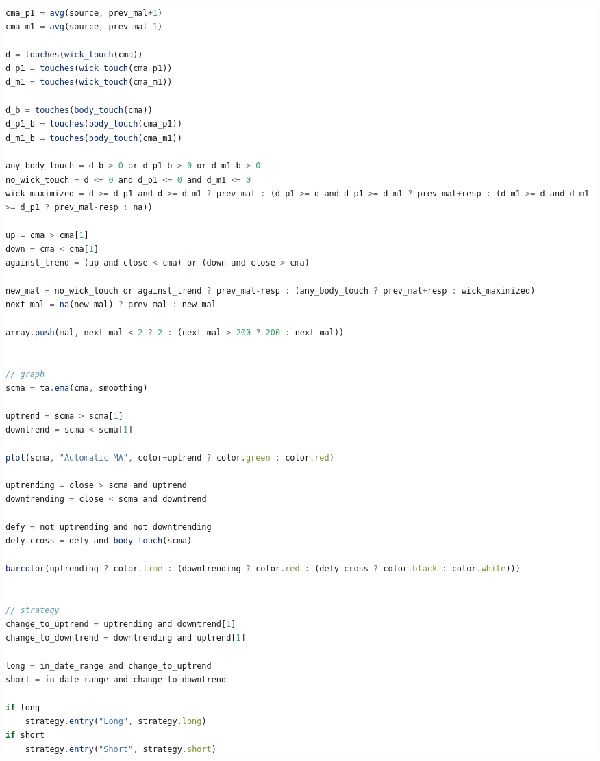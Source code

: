 ``` javascript
cma_p1 = avg(source, prev_mal+1)
cma_m1 = avg(source, prev_mal-1)

d = touches(wick_touch(cma))
d_p1 = touches(wick_touch(cma_p1))
d_m1 = touches(wick_touch(cma_m1))

d_b = touches(body_touch(cma))
d_p1_b = touches(body_touch(cma_p1))
d_m1_b = touches(body_touch(cma_m1))

any_body_touch = d_b > 0 or d_p1_b > 0 or d_m1_b > 0
no_wick_touch = d <= 0 and d_p1 <= 0 and d_m1 <= 0
wick_maximized = d >= d_p1 and d >= d_m1 ? prev_mal : (d_p1 >= d and d_p1 >= d_m1 ? prev_mal+resp : (d_m1 >= d and d_m1 >= d_p1 ? prev_mal-resp : na))

up = cma > cma[1]
down = cma < cma[1]
against_trend = (up and close < cma) or (down and close > cma)

new_mal = no_wick_touch or against_trend ? prev_mal-resp : (any_body_touch ? prev_mal+resp : wick_maximized)
next_mal = na(new_mal) ? prev_mal : new_mal

array.push(mal, next_mal < 2 ? 2 : (next_mal > 200 ? 200 : next_mal))


// graph
scma = ta.ema(cma, smoothing)

uptrend = scma > scma[1]
downtrend = scma < scma[1]

plot(scma, "Automatic MA", color=uptrend ? color.green : color.red)

uptrending = close > scma and uptrend
downtrending = close < scma and downtrend

defy = not uptrending and not downtrending
defy_cross = defy and body_touch(scma)

barcolor(uptrending ? color.lime : (downtrending ? color.red : (defy_cross ? color.black : color.white)))


// strategy
change_to_uptrend = uptrending and downtrend[1]
change_to_downtrend = downtrending and uptrend[1]

long = in_date_range and change_to_uptrend
short = in_date_range and change_to_downtrend

if long
    strategy.entry("Long", strategy.long)
if short
    strategy.entry("Short", strategy.short)

```
